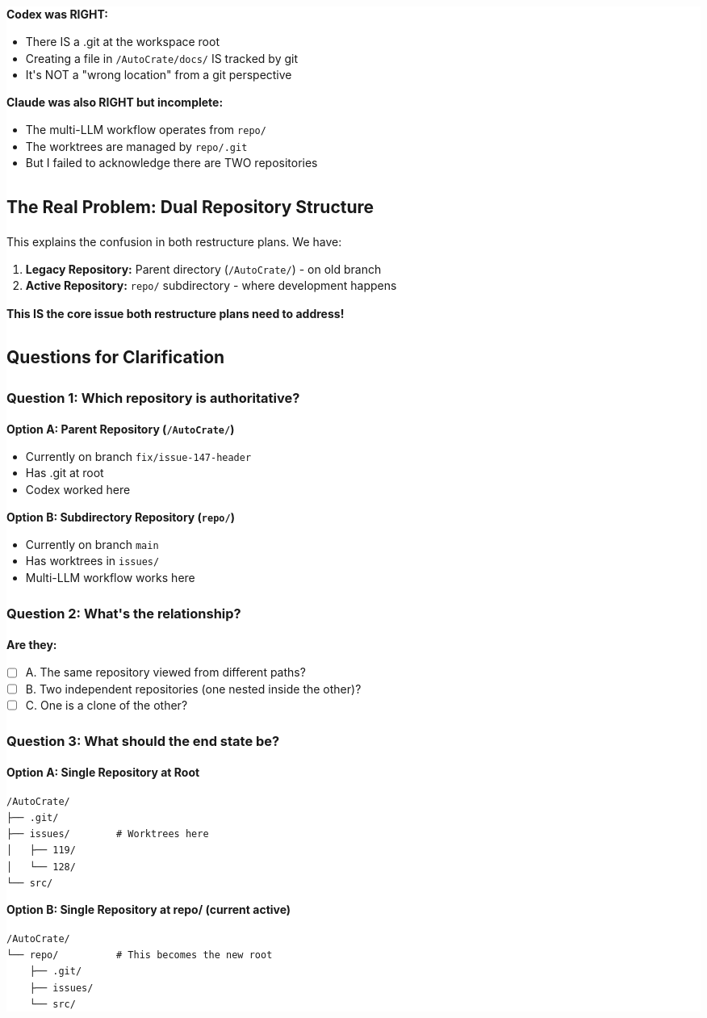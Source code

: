 **Codex was RIGHT:**
- There IS a .git at the workspace root
- Creating a file in `/AutoCrate/docs/` IS tracked by git
- It's NOT a "wrong location" from a git perspective

**Claude was also RIGHT but incomplete:**
- The multi-LLM workflow operates from `repo/`
- The worktrees are managed by `repo/.git`
- But I failed to acknowledge there are TWO repositories

## The Real Problem: Dual Repository Structure

This explains the confusion in both restructure plans. We have:

1. **Legacy Repository:** Parent directory (`/AutoCrate/`) - on old branch
2. **Active Repository:** `repo/` subdirectory - where development happens

**This IS the core issue both restructure plans need to address!**

## Questions for Clarification

### Question 1: Which repository is authoritative?

**Option A: Parent Repository (`/AutoCrate/`)**
- Currently on branch `fix/issue-147-header`
- Has .git at root
- Codex worked here

**Option B: Subdirectory Repository (`repo/`)**
- Currently on branch `main`
- Has worktrees in `issues/`
- Multi-LLM workflow works here

### Question 2: What's the relationship?

**Are they:**
- [ ] A. The same repository viewed from different paths?
- [ ] B. Two independent repositories (one nested inside the other)?
- [ ] C. One is a clone of the other?

### Question 3: What should the end state be?

**Option A: Single Repository at Root**
```
/AutoCrate/
├── .git/
├── issues/        # Worktrees here
│   ├── 119/
│   └── 128/
└── src/
```

**Option B: Single Repository at repo/ (current active)**
```
/AutoCrate/
└── repo/          # This becomes the new root
    ├── .git/
    ├── issues/
    └── src/
```
